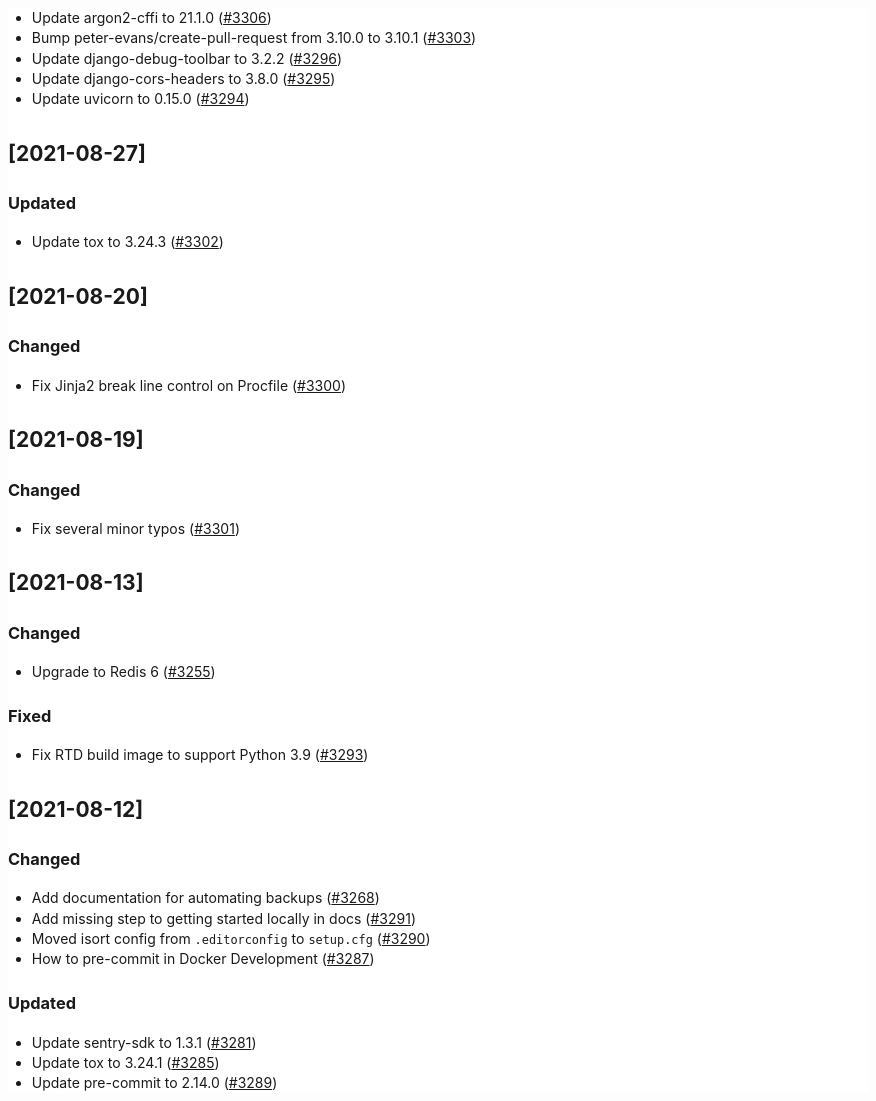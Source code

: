 - Update argon2-cffi to 21.1.0 ([#3306](https://github.com/cookiecutter/cookiecutter-django/pull/3306))
- Bump peter-evans/create-pull-request from 3.10.0 to 3.10.1 ([#3303](https://github.com/cookiecutter/cookiecutter-django/pull/3303))
- Update django-debug-toolbar to 3.2.2 ([#3296](https://github.com/cookiecutter/cookiecutter-django/pull/3296))
- Update django-cors-headers to 3.8.0 ([#3295](https://github.com/cookiecutter/cookiecutter-django/pull/3295))
- Update uvicorn to 0.15.0 ([#3294](https://github.com/cookiecutter/cookiecutter-django/pull/3294))

## [2021-08-27]
### Updated
- Update tox to 3.24.3 ([#3302](https://github.com/cookiecutter/cookiecutter-django/pull/3302))

## [2021-08-20]
### Changed
- Fix Jinja2 break line control on Procfile ([#3300](https://github.com/cookiecutter/cookiecutter-django/pull/3300))

## [2021-08-19]
### Changed
- Fix several minor typos ([#3301](https://github.com/cookiecutter/cookiecutter-django/pull/3301))

## [2021-08-13]
### Changed
- Upgrade to Redis 6 ([#3255](https://github.com/cookiecutter/cookiecutter-django/pull/3255))
### Fixed
- Fix RTD build image to support Python 3.9 ([#3293](https://github.com/cookiecutter/cookiecutter-django/pull/3293))

## [2021-08-12]
### Changed
- Add documentation for automating backups ([#3268](https://github.com/cookiecutter/cookiecutter-django/pull/3268))
- Add missing step to getting started locally in docs ([#3291](https://github.com/cookiecutter/cookiecutter-django/pull/3291))
- Moved isort config from `.editorconfig` to `setup.cfg` ([#3290](https://github.com/cookiecutter/cookiecutter-django/pull/3290))
- How to pre-commit in Docker Development ([#3287](https://github.com/cookiecutter/cookiecutter-django/pull/3287))
### Updated
- Update sentry-sdk to 1.3.1 ([#3281](https://github.com/cookiecutter/cookiecutter-django/pull/3281))
- Update tox to 3.24.1 ([#3285](https://github.com/cookiecutter/cookiecutter-django/pull/3285))
- Update pre-commit to 2.14.0 ([#3289](https://github.com/cookiecutter/cookiecutter-django/pull/3289))
